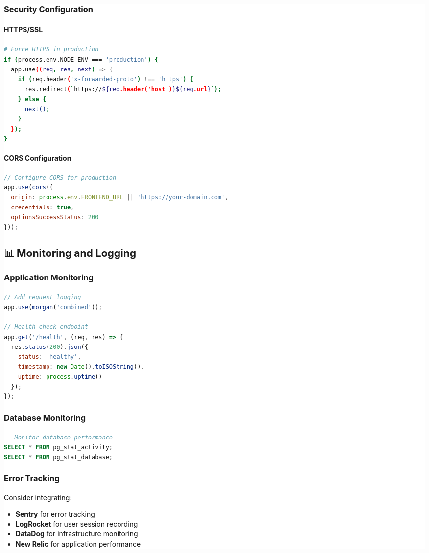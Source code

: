 ### Security Configuration

#### HTTPS/SSL
```bash
# Force HTTPS in production
if (process.env.NODE_ENV === 'production') {
  app.use((req, res, next) => {
    if (req.header('x-forwarded-proto') !== 'https') {
      res.redirect(`https://${req.header('host')}${req.url}`);
    } else {
      next();
    }
  });
}
```

#### CORS Configuration
```javascript
// Configure CORS for production
app.use(cors({
  origin: process.env.FRONTEND_URL || 'https://your-domain.com',
  credentials: true,
  optionsSuccessStatus: 200
}));
```

## 📊 Monitoring and Logging

### Application Monitoring
```javascript
// Add request logging
app.use(morgan('combined'));

// Health check endpoint
app.get('/health', (req, res) => {
  res.status(200).json({
    status: 'healthy',
    timestamp: new Date().toISOString(),
    uptime: process.uptime()
  });
});
```

### Database Monitoring
```sql
-- Monitor database performance
SELECT * FROM pg_stat_activity;
SELECT * FROM pg_stat_database;
```

### Error Tracking
Consider integrating:
- **Sentry** for error tracking
- **LogRocket** for user session recording
- **DataDog** for infrastructure monitoring
- **New Relic** for application performance
